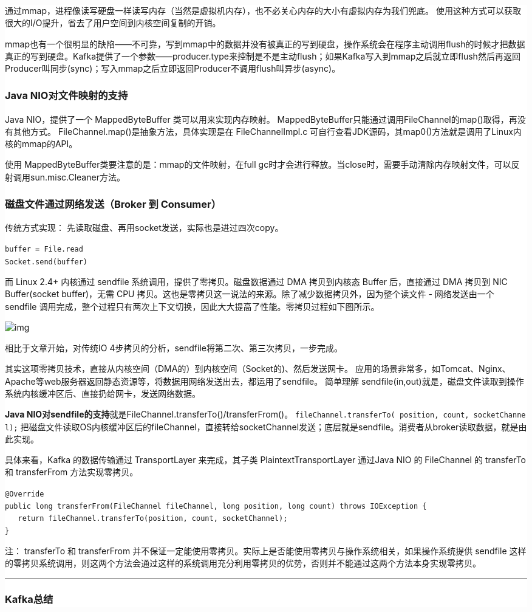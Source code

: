 通过mmap，进程像读写硬盘一样读写内存（当然是虚拟机内存），也不必关心内存的大小有虚拟内存为我们兜底。
使用这种方式可以获取很大的I/O提升，省去了用户空间到内核空间复制的开销。

mmap也有一个很明显的缺陷——不可靠，写到mmap中的数据并没有被真正的写到硬盘，操作系统会在程序主动调用flush的时候才把数据真正的写到硬盘。Kafka提供了一个参数——producer.type来控制是不是主动flush；如果Kafka写入到mmap之后就立即flush然后再返回Producer叫同步(sync)；写入mmap之后立即返回Producer不调用flush叫异步(async)。

### **Java NIO对文件映射的支持**

Java NIO，提供了一个 MappedByteBuffer 类可以用来实现内存映射。
MappedByteBuffer只能通过调用FileChannel的map()取得，再没有其他方式。
FileChannel.map()是抽象方法，具体实现是在 FileChannelImpl.c 可自行查看JDK源码，其map0()方法就是调用了Linux内核的mmap的API。

使用 MappedByteBuffer类要注意的是：mmap的文件映射，在full gc时才会进行释放。当close时，需要手动清除内存映射文件，可以反射调用sun.misc.Cleaner方法。

### **磁盘文件通过网络发送（Broker 到 Consumer）**

传统方式实现：
先读取磁盘、再用socket发送，实际也是进过四次copy。

```text
buffer = File.read 
Socket.send(buffer)
```

而 Linux 2.4+ 内核通过 sendfile 系统调用，提供了零拷贝。磁盘数据通过 DMA 拷贝到内核态 Buffer 后，直接通过 DMA 拷贝到 NIC Buffer(socket buffer)，无需 CPU 拷贝。这也是零拷贝这一说法的来源。除了减少数据拷贝外，因为整个读文件 - 网络发送由一个 sendfile 调用完成，整个过程只有两次上下文切换，因此大大提高了性能。零拷贝过程如下图所示。

![img](https://pic2.zhimg.com/80/v2-9c3a0970e71023e4f633b4814b07d775_720w.jpg)

相比于文章开始，对传统IO 4步拷贝的分析，sendfile将第二次、第三次拷贝，一步完成。

其实这项零拷贝技术，直接从内核空间（DMA的）到内核空间（Socket的)、然后发送网卡。
应用的场景非常多，如Tomcat、Nginx、Apache等web服务器返回静态资源等，将数据用网络发送出去，都运用了sendfile。
简单理解 sendfile(in,out)就是，磁盘文件读取到操作系统内核缓冲区后、直接扔给网卡，发送网络数据。

**Java NIO对sendfile的支持**就是FileChannel.transferTo()/transferFrom()。
`fileChannel.transferTo( position, count, socketChannel);`
把磁盘文件读取OS内核缓冲区后的fileChannel，直接转给socketChannel发送；底层就是sendfile。消费者从broker读取数据，就是由此实现。

具体来看，Kafka 的数据传输通过 TransportLayer 来完成，其子类 PlaintextTransportLayer 通过Java NIO 的 FileChannel 的 transferTo 和 transferFrom 方法实现零拷贝。

```text
@Override
public long transferFrom(FileChannel fileChannel, long position, long count) throws IOException {
   return fileChannel.transferTo(position, count, socketChannel);
}
```

注： transferTo 和 transferFrom 并不保证一定能使用零拷贝。实际上是否能使用零拷贝与操作系统相关，如果操作系统提供 sendfile 这样的零拷贝系统调用，则这两个方法会通过这样的系统调用充分利用零拷贝的优势，否则并不能通过这两个方法本身实现零拷贝。

------

### **Kafka总结**
